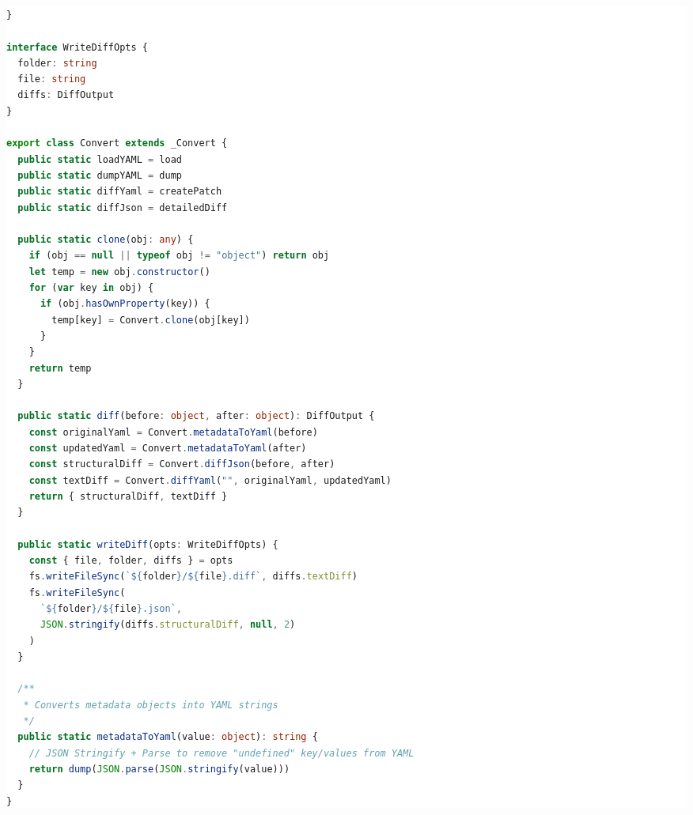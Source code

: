```ts
}

interface WriteDiffOpts {
  folder: string
  file: string
  diffs: DiffOutput
}

export class Convert extends _Convert {
  public static loadYAML = load
  public static dumpYAML = dump
  public static diffYaml = createPatch
  public static diffJson = detailedDiff

  public static clone(obj: any) {
    if (obj == null || typeof obj != "object") return obj
    let temp = new obj.constructor()
    for (var key in obj) {
      if (obj.hasOwnProperty(key)) {
        temp[key] = Convert.clone(obj[key])
      }
    }
    return temp
  }

  public static diff(before: object, after: object): DiffOutput {
    const originalYaml = Convert.metadataToYaml(before)
    const updatedYaml = Convert.metadataToYaml(after)
    const structuralDiff = Convert.diffJson(before, after)
    const textDiff = Convert.diffYaml("", originalYaml, updatedYaml)
    return { structuralDiff, textDiff }
  }

  public static writeDiff(opts: WriteDiffOpts) {
    const { file, folder, diffs } = opts
    fs.writeFileSync(`${folder}/${file}.diff`, diffs.textDiff)
    fs.writeFileSync(
      `${folder}/${file}.json`,
      JSON.stringify(diffs.structuralDiff, null, 2)
    )
  }

  /**
   * Converts metadata objects into YAML strings
   */
  public static metadataToYaml(value: object): string {
    // JSON Stringify + Parse to remove "undefined" key/values from YAML
    return dump(JSON.parse(JSON.stringify(value)))
  }
}
```
